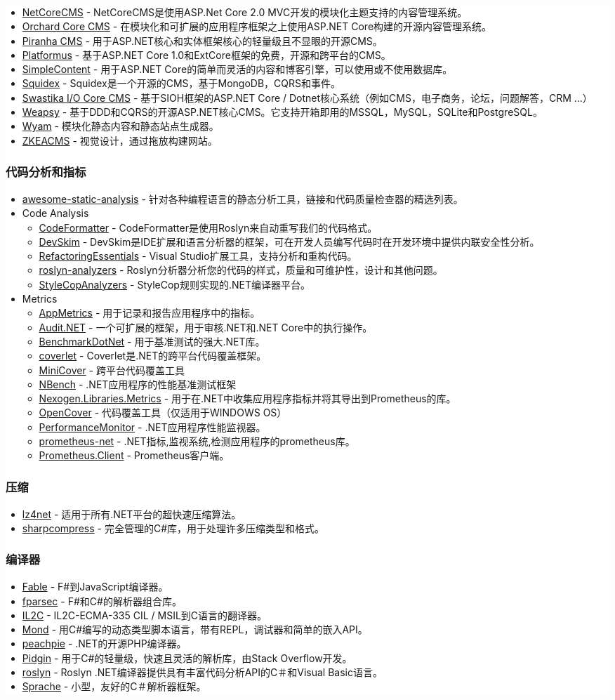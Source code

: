* [NetCoreCMS](https://github.com/OnnoRokomSoftware/NetCoreCMS) - NetCoreCMS是使用ASP.Net Core 2.0 MVC开发的模块化主题支持的内容管理系统。
* [Orchard Core CMS](https://github.com/OrchardCMS/OrchardCore) - 在模块化和可扩展的应用程序框架之上使用ASP.NET Core构建的开源内容管理系统。
* [Piranha CMS](https://github.com/piranhacms/piranha.core) - 用于ASP.NET核心和实体框架核心的轻量级且不显眼的开源CMS。
* [Platformus](https://github.com/Platformus) - 基于ASP.NET Core 1.0和ExtCore框架的免费，开源和跨平台的CMS。
* [SimpleContent](https://github.com/joeaudette/cloudscribe.SimpleContent) - 用于ASP.NET Core的简单而灵活的内容和博客引擎，可以使用或不使用数据库。
* [Squidex](https://github.com/Squidex/squidex) - Squidex是一个开源的CMS，基于MongoDB，CQRS和事件。
* [Swastika I/O Core CMS](https://github.com/Swastika-IO/Swastika-IO-Core) - 基于SIOH框架的ASP.NET Core / Dotnet核心系统（例如CMS，电子商务，论坛，问题解答，CRM ...）
* [Weapsy](https://github.com/Weapsy/Weapsy) - 基于DDD和CQRS的开源ASP.NET核心CMS。它支持开箱即用的MSSQL，MySQL，SQLite和PostgreSQL。
* [Wyam](https://github.com/Wyamio/Wyam) - 模块化静态内容和静态站点生成器。
* [ZKEACMS](https://github.com/SeriaWei/ZKEACMS.Core) - 视觉设计，通过拖放构建网站。

### 代码分析和指标
* [awesome-static-analysis](https://github.com/mre/awesome-static-analysis) - 针对各种编程语言的静态分析工具，链接和代码质量检查器的精选列表。
* Code Analysis
  * [CodeFormatter](https://github.com/dotnet/codeformatter) - CodeFormatter是使用Roslyn来自动重写我们的代码格式。
  * [DevSkim](https://github.com/Microsoft/DevSkim) - DevSkim是IDE扩展和语言分析器的框架，可在开发人员编写代码时在开发环境中提供内联安全性分析。
  * [RefactoringEssentials](https://github.com/icsharpcode/RefactoringEssentials) - Visual Studio扩展工具，支持分析和重构代码。
  * [roslyn-analyzers](https://github.com/dotnet/roslyn-analyzers) - Roslyn分析器分析您的代码的样式，质量和可维护性，设计和其他问题。
  * [StyleCopAnalyzers](https://github.com/DotNetAnalyzers/StyleCopAnalyzers) - StyleCop规则实现的.NET编译器平台。
* Metrics
  * [AppMetrics](https://github.com/alhardy/AppMetrics) - 用于记录和报告应用程序中的指标。
  * [Audit.NET](https://github.com/thepirat000/Audit.NET) - 一个可扩展的框架，用于审核.NET和.NET Core中的执行操作。
  * [BenchmarkDotNet](https://github.com/dotnet/BenchmarkDotNet) - 用于基准测试的强大.NET库。
  * [coverlet](https://github.com/tonerdo/coverlet) - Coverlet是.NET的跨平台代码覆盖框架。
  * [MiniCover](https://github.com/lucaslorentz/minicover) - 跨平台代码覆盖工具
  * [NBench](https://github.com/petabridge/NBench) - .NET应用程序的性能基准测试框架
  * [Nexogen.Libraries.Metrics](https://github.com/nexogen-international/Nexogen.Libraries.Metrics) - 用于在.NET中收集应用程序指标并将其导出到Prometheus的库。
  * [OpenCover](https://github.com/OpenCover/opencover) - 代码覆盖工具（仅适用于WINDOWS OS）
  * [PerformanceMonitor](https://github.com/dotnet-architecture/PerformanceMonitor) - .NET应用程序性能监视器。
  * [prometheus-net](https://github.com/prometheus-net/prometheus-net) - .NET指标,监视系统,检测应用程序的prometheus库。
  * [Prometheus.Client](https://github.com/PrometheusClientNet/Prometheus.Client) - Prometheus客户端。

### 压缩
* [lz4net](https://github.com/MiloszKrajewski/K4os.Compression.LZ4) - 适用于所有.NET平台的超快速压缩算法。
* [sharpcompress](https://github.com/adamhathcock/sharpcompress) - 完全管理的C#库，用于处理许多压缩类型和格式。

### 编译器
* [Fable](https://github.com/fable-compiler/Fable) -  F#到JavaScript编译器。
* [fparsec](https://github.com/stephan-tolksdorf/fparsec) -  F#和C#的解析器组合库。
* [IL2C](https://github.com/kekyo/IL2C) - IL2C-ECMA-335 CIL / MSIL到C语言的翻译器。
* [Mond](https://github.com/Rohansi/Mond) - 用C#编写的动态类型脚本语言，带有REPL，调试器和简单的嵌入API。
* [peachpie](https://github.com/peachpiecompiler/peachpie) -  .NET的开源PHP编译器。
* [Pidgin](https://github.com/benjamin-hodgson/Pidgin) - 用于C#的轻量级，快速且灵活的解析库，由Stack Overflow开发。
* [roslyn](https://github.com/dotnet/roslyn) -  Roslyn .NET编译器提供具有丰富代码分析API的C＃和Visual Basic语言。 
* [Sprache](https://github.com/sprache/Sprache) -  小型，友好的C＃解析器框架。
